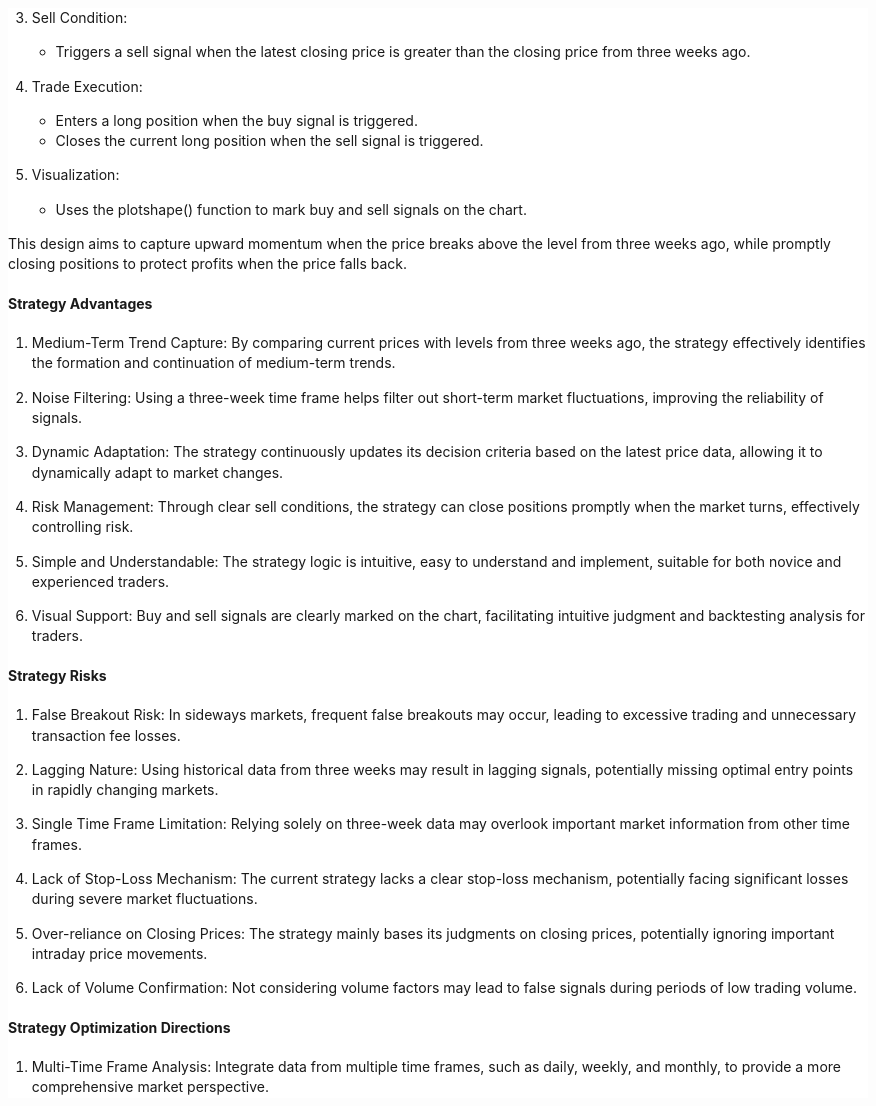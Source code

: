3. Sell Condition:
   - Triggers a sell signal when the latest closing price is greater than the closing price from three weeks ago.

4. Trade Execution:
   - Enters a long position when the buy signal is triggered.
   - Closes the current long position when the sell signal is triggered.

5. Visualization:
   - Uses the plotshape() function to mark buy and sell signals on the chart.

This design aims to capture upward momentum when the price breaks above the level from three weeks ago, while promptly closing positions to protect profits when the price falls back.

#### Strategy Advantages

1. Medium-Term Trend Capture: By comparing current prices with levels from three weeks ago, the strategy effectively identifies the formation and continuation of medium-term trends.

2. Noise Filtering: Using a three-week time frame helps filter out short-term market fluctuations, improving the reliability of signals.

3. Dynamic Adaptation: The strategy continuously updates its decision criteria based on the latest price data, allowing it to dynamically adapt to market changes.

4. Risk Management: Through clear sell conditions, the strategy can close positions promptly when the market turns, effectively controlling risk.

5. Simple and Understandable: The strategy logic is intuitive, easy to understand and implement, suitable for both novice and experienced traders.

6. Visual Support: Buy and sell signals are clearly marked on the chart, facilitating intuitive judgment and backtesting analysis for traders.

#### Strategy Risks

1. False Breakout Risk: In sideways markets, frequent false breakouts may occur, leading to excessive trading and unnecessary transaction fee losses.

2. Lagging Nature: Using historical data from three weeks may result in lagging signals, potentially missing optimal entry points in rapidly changing markets.

3. Single Time Frame Limitation: Relying solely on three-week data may overlook important market information from other time frames.

4. Lack of Stop-Loss Mechanism: The current strategy lacks a clear stop-loss mechanism, potentially facing significant losses during severe market fluctuations.

5. Over-reliance on Closing Prices: The strategy mainly bases its judgments on closing prices, potentially ignoring important intraday price movements.

6. Lack of Volume Confirmation: Not considering volume factors may lead to false signals during periods of low trading volume.

#### Strategy Optimization Directions

1. Multi-Time Frame Analysis: Integrate data from multiple time frames, such as daily, weekly, and monthly, to provide a more comprehensive market perspective.
